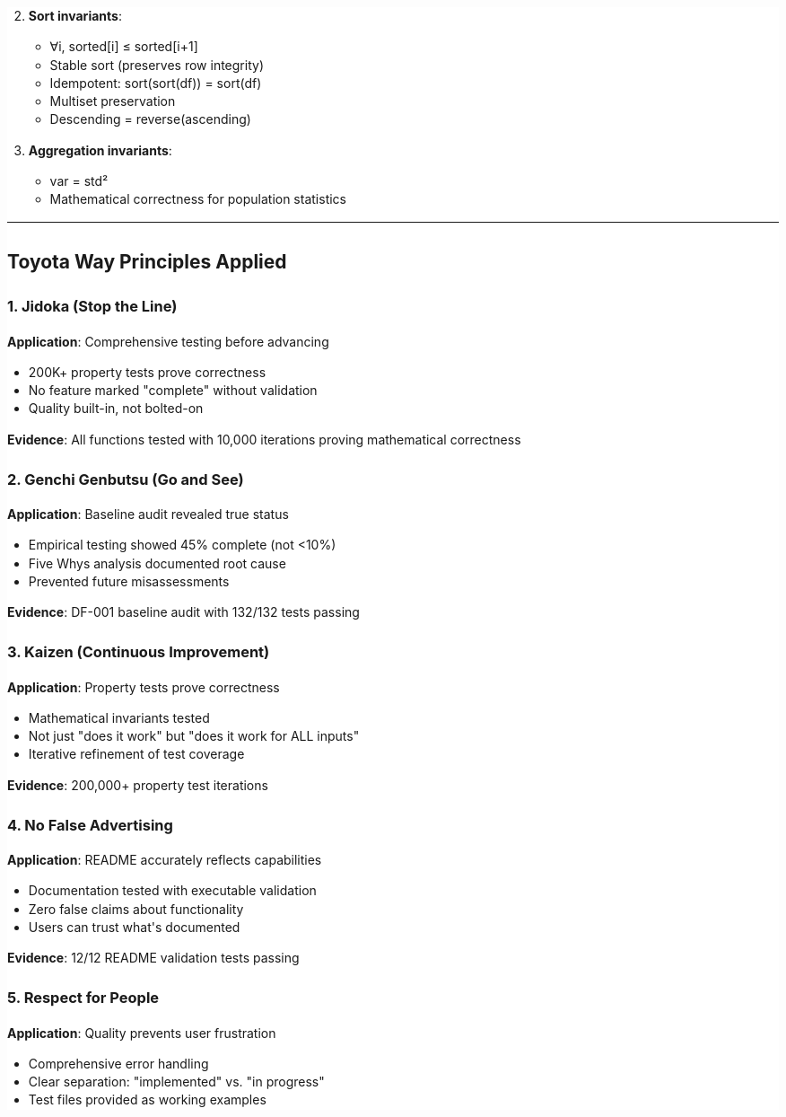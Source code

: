 2. **Sort invariants**:
   - ∀i, sorted[i] ≤ sorted[i+1]
   - Stable sort (preserves row integrity)
   - Idempotent: sort(sort(df)) = sort(df)
   - Multiset preservation
   - Descending = reverse(ascending)

3. **Aggregation invariants**:
   - var = std²
   - Mathematical correctness for population statistics

---

## Toyota Way Principles Applied

### 1. Jidoka (Stop the Line)
**Application**: Comprehensive testing before advancing
- 200K+ property tests prove correctness
- No feature marked "complete" without validation
- Quality built-in, not bolted-on

**Evidence**: All functions tested with 10,000 iterations proving mathematical correctness

### 2. Genchi Genbutsu (Go and See)
**Application**: Baseline audit revealed true status
- Empirical testing showed 45% complete (not <10%)
- Five Whys analysis documented root cause
- Prevented future misassessments

**Evidence**: DF-001 baseline audit with 132/132 tests passing

### 3. Kaizen (Continuous Improvement)
**Application**: Property tests prove correctness
- Mathematical invariants tested
- Not just "does it work" but "does it work for ALL inputs"
- Iterative refinement of test coverage

**Evidence**: 200,000+ property test iterations

### 4. No False Advertising
**Application**: README accurately reflects capabilities
- Documentation tested with executable validation
- Zero false claims about functionality
- Users can trust what's documented

**Evidence**: 12/12 README validation tests passing

### 5. Respect for People
**Application**: Quality prevents user frustration
- Comprehensive error handling
- Clear separation: "implemented" vs. "in progress"
- Test files provided as working examples
